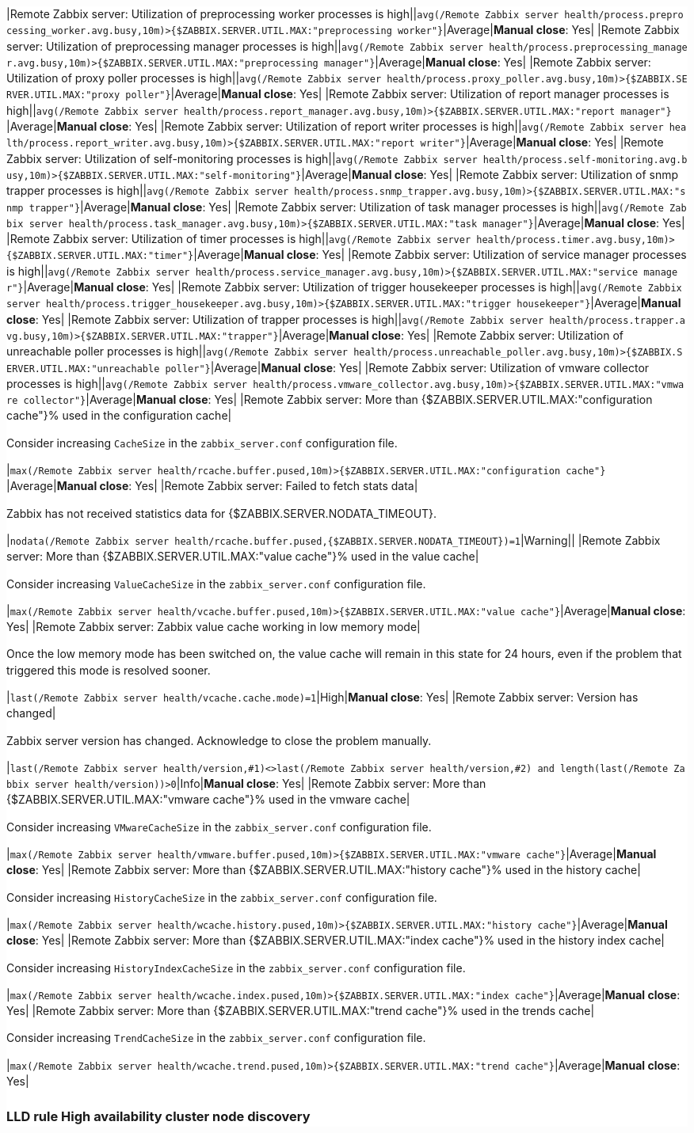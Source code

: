 |Remote Zabbix server: Utilization of preprocessing worker processes is high||`avg(/Remote Zabbix server health/process.preprocessing_worker.avg.busy,10m)>{$ZABBIX.SERVER.UTIL.MAX:"preprocessing worker"}`|Average|**Manual close**: Yes|
|Remote Zabbix server: Utilization of preprocessing manager processes is high||`avg(/Remote Zabbix server health/process.preprocessing_manager.avg.busy,10m)>{$ZABBIX.SERVER.UTIL.MAX:"preprocessing manager"}`|Average|**Manual close**: Yes|
|Remote Zabbix server: Utilization of proxy poller processes is high||`avg(/Remote Zabbix server health/process.proxy_poller.avg.busy,10m)>{$ZABBIX.SERVER.UTIL.MAX:"proxy poller"}`|Average|**Manual close**: Yes|
|Remote Zabbix server: Utilization of report manager processes is high||`avg(/Remote Zabbix server health/process.report_manager.avg.busy,10m)>{$ZABBIX.SERVER.UTIL.MAX:"report manager"}`|Average|**Manual close**: Yes|
|Remote Zabbix server: Utilization of report writer processes is high||`avg(/Remote Zabbix server health/process.report_writer.avg.busy,10m)>{$ZABBIX.SERVER.UTIL.MAX:"report writer"}`|Average|**Manual close**: Yes|
|Remote Zabbix server: Utilization of self-monitoring processes is high||`avg(/Remote Zabbix server health/process.self-monitoring.avg.busy,10m)>{$ZABBIX.SERVER.UTIL.MAX:"self-monitoring"}`|Average|**Manual close**: Yes|
|Remote Zabbix server: Utilization of snmp trapper processes is high||`avg(/Remote Zabbix server health/process.snmp_trapper.avg.busy,10m)>{$ZABBIX.SERVER.UTIL.MAX:"snmp trapper"}`|Average|**Manual close**: Yes|
|Remote Zabbix server: Utilization of task manager processes is high||`avg(/Remote Zabbix server health/process.task_manager.avg.busy,10m)>{$ZABBIX.SERVER.UTIL.MAX:"task manager"}`|Average|**Manual close**: Yes|
|Remote Zabbix server: Utilization of timer processes is high||`avg(/Remote Zabbix server health/process.timer.avg.busy,10m)>{$ZABBIX.SERVER.UTIL.MAX:"timer"}`|Average|**Manual close**: Yes|
|Remote Zabbix server: Utilization of service manager processes is high||`avg(/Remote Zabbix server health/process.service_manager.avg.busy,10m)>{$ZABBIX.SERVER.UTIL.MAX:"service manager"}`|Average|**Manual close**: Yes|
|Remote Zabbix server: Utilization of trigger housekeeper processes is high||`avg(/Remote Zabbix server health/process.trigger_housekeeper.avg.busy,10m)>{$ZABBIX.SERVER.UTIL.MAX:"trigger housekeeper"}`|Average|**Manual close**: Yes|
|Remote Zabbix server: Utilization of trapper processes is high||`avg(/Remote Zabbix server health/process.trapper.avg.busy,10m)>{$ZABBIX.SERVER.UTIL.MAX:"trapper"}`|Average|**Manual close**: Yes|
|Remote Zabbix server: Utilization of unreachable poller processes is high||`avg(/Remote Zabbix server health/process.unreachable_poller.avg.busy,10m)>{$ZABBIX.SERVER.UTIL.MAX:"unreachable poller"}`|Average|**Manual close**: Yes|
|Remote Zabbix server: Utilization of vmware collector processes is high||`avg(/Remote Zabbix server health/process.vmware_collector.avg.busy,10m)>{$ZABBIX.SERVER.UTIL.MAX:"vmware collector"}`|Average|**Manual close**: Yes|
|Remote Zabbix server: More than {$ZABBIX.SERVER.UTIL.MAX:"configuration cache"}% used in the configuration cache|<p>Consider increasing `CacheSize` in the `zabbix_server.conf` configuration file.</p>|`max(/Remote Zabbix server health/rcache.buffer.pused,10m)>{$ZABBIX.SERVER.UTIL.MAX:"configuration cache"}`|Average|**Manual close**: Yes|
|Remote Zabbix server: Failed to fetch stats data|<p>Zabbix has not received statistics data for {$ZABBIX.SERVER.NODATA_TIMEOUT}.</p>|`nodata(/Remote Zabbix server health/rcache.buffer.pused,{$ZABBIX.SERVER.NODATA_TIMEOUT})=1`|Warning||
|Remote Zabbix server: More than {$ZABBIX.SERVER.UTIL.MAX:"value cache"}% used in the value cache|<p>Consider increasing `ValueCacheSize` in the `zabbix_server.conf` configuration file.</p>|`max(/Remote Zabbix server health/vcache.buffer.pused,10m)>{$ZABBIX.SERVER.UTIL.MAX:"value cache"}`|Average|**Manual close**: Yes|
|Remote Zabbix server: Zabbix value cache working in low memory mode|<p>Once the low memory mode has been switched on, the value cache will remain in this state for 24 hours, even if the problem that triggered this mode is resolved sooner.</p>|`last(/Remote Zabbix server health/vcache.cache.mode)=1`|High|**Manual close**: Yes|
|Remote Zabbix server: Version has changed|<p>Zabbix server version has changed. Acknowledge to close the problem manually.</p>|`last(/Remote Zabbix server health/version,#1)<>last(/Remote Zabbix server health/version,#2) and length(last(/Remote Zabbix server health/version))>0`|Info|**Manual close**: Yes|
|Remote Zabbix server: More than {$ZABBIX.SERVER.UTIL.MAX:"vmware cache"}% used in the vmware cache|<p>Consider increasing `VMwareCacheSize` in the `zabbix_server.conf` configuration file.</p>|`max(/Remote Zabbix server health/vmware.buffer.pused,10m)>{$ZABBIX.SERVER.UTIL.MAX:"vmware cache"}`|Average|**Manual close**: Yes|
|Remote Zabbix server: More than {$ZABBIX.SERVER.UTIL.MAX:"history cache"}% used in the history cache|<p>Consider increasing `HistoryCacheSize` in the `zabbix_server.conf` configuration file.</p>|`max(/Remote Zabbix server health/wcache.history.pused,10m)>{$ZABBIX.SERVER.UTIL.MAX:"history cache"}`|Average|**Manual close**: Yes|
|Remote Zabbix server: More than {$ZABBIX.SERVER.UTIL.MAX:"index cache"}% used in the history index cache|<p>Consider increasing `HistoryIndexCacheSize` in the `zabbix_server.conf` configuration file.</p>|`max(/Remote Zabbix server health/wcache.index.pused,10m)>{$ZABBIX.SERVER.UTIL.MAX:"index cache"}`|Average|**Manual close**: Yes|
|Remote Zabbix server: More than {$ZABBIX.SERVER.UTIL.MAX:"trend cache"}% used in the trends cache|<p>Consider increasing `TrendCacheSize` in the `zabbix_server.conf` configuration file.</p>|`max(/Remote Zabbix server health/wcache.trend.pused,10m)>{$ZABBIX.SERVER.UTIL.MAX:"trend cache"}`|Average|**Manual close**: Yes|

### LLD rule High availability cluster node discovery
